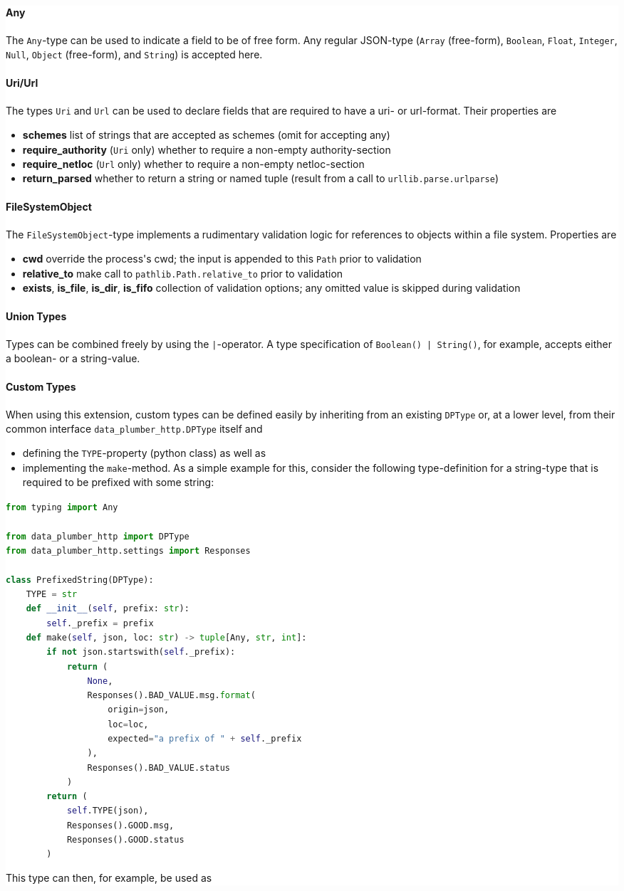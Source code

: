 #### Any
The `Any`-type can be used to indicate a field to be of free form.
Any regular JSON-type (`Array` (free-form), `Boolean`, `Float`, `Integer`, `Null`, `Object` (free-form), and `String`) is accepted here.

#### Uri/Url
The types `Uri` and `Url` can be used to declare fields that are required to have a uri- or url-format.
Their properties are
* **schemes** list of strings that are accepted as schemes (omit for accepting any)
* **require_authority** (`Uri` only) whether to require a non-empty authority-section
* **require_netloc** (`Url` only) whether to require a non-empty netloc-section
* **return_parsed** whether to return a string or named tuple (result from a call to `urllib.parse.urlparse`)

#### FileSystemObject
The `FileSystemObject`-type implements a rudimentary validation logic for references to objects within a file system.
Properties are
* **cwd** override the process's cwd; the input is appended to this `Path` prior to validation
* **relative_to** make call to `pathlib.Path.relative_to` prior to validation
* **exists**, **is_file**, **is_dir**, **is_fifo** collection of validation options; any omitted value is skipped during validation

#### Union Types
Types can be combined freely by using the `|`-operator.
A type specification of `Boolean() | String()`, for example, accepts either a boolean- or a string-value.

#### Custom Types
When using this extension, custom types can be defined easily by inheriting from an existing `DPType` or, at a lower level, from their common interface `data_plumber_http.DPType` itself and
* defining the `TYPE`-property (python class) as well as
* implementing the `make`-method.
As a simple example for this, consider the following type-definition for a string-type that is required to be prefixed with some string:
```python
from typing import Any

from data_plumber_http import DPType
from data_plumber_http.settings import Responses

class PrefixedString(DPType):
    TYPE = str
    def __init__(self, prefix: str):
        self._prefix = prefix
    def make(self, json, loc: str) -> tuple[Any, str, int]:
        if not json.startswith(self._prefix):
            return (
                None,
                Responses().BAD_VALUE.msg.format(
                    origin=json,
                    loc=loc,
                    expected="a prefix of " + self._prefix
                ),
                Responses().BAD_VALUE.status
            )
        return (
            self.TYPE(json),
            Responses().GOOD.msg,
            Responses().GOOD.status
        )
```
This type can then, for example, be used as